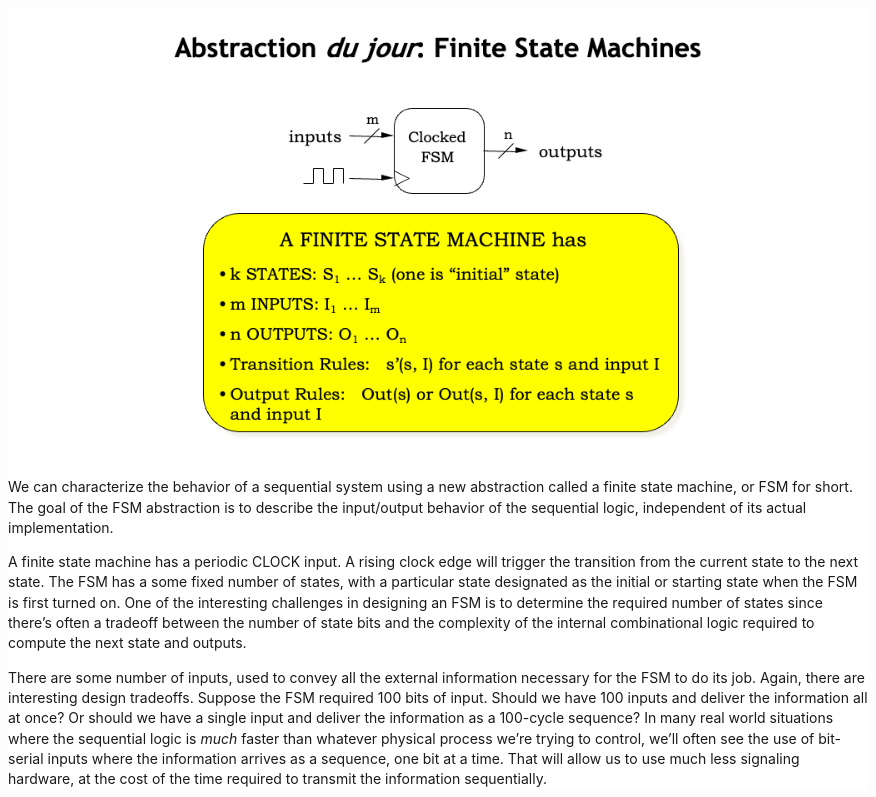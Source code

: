 <p align="center"><img style="height:450px;" src="https://github.com/computation-structures/course/blob/main/lecture_slides/fsm/Slide4.png?raw=true"/></p>

<p>We can characterize the behavior of a sequential system using a
new abstraction called a finite state machine, or FSM for short.
The goal of the FSM abstraction is to describe the input/output
behavior of the sequential logic, independent of its actual
implementation.</p>

<p>A finite state machine has a periodic CLOCK input.  A rising
clock edge will trigger the transition from the current state to
the next state.  The FSM has a some fixed number of states, with
a particular state designated as the initial or starting state
when the FSM is first turned on.  One of the interesting
challenges in designing an FSM is to determine the required
number of states since there&#700;s often a tradeoff between
the number of state bits and the complexity of the internal
combinational logic required to compute the next state and
outputs.</p>

<p>There are some number of inputs, used to convey all the
external information necessary for the FSM to do its job.
Again, there are interesting design tradeoffs.  Suppose the FSM
required 100 bits of input.  Should we have 100 inputs and
deliver the information all at once?  Or should we have a single
input and deliver the information as a 100-cycle sequence?  In
many real world situations where the sequential logic
is <i>much</i> faster than whatever physical process we&#700;re
trying to control, we&#700;ll often see the use of bit-serial
inputs where the information arrives as a sequence, one bit at a
time.  That will allow us to use much less signaling hardware,
at the cost of the time required to transmit the information
sequentially.</p>
